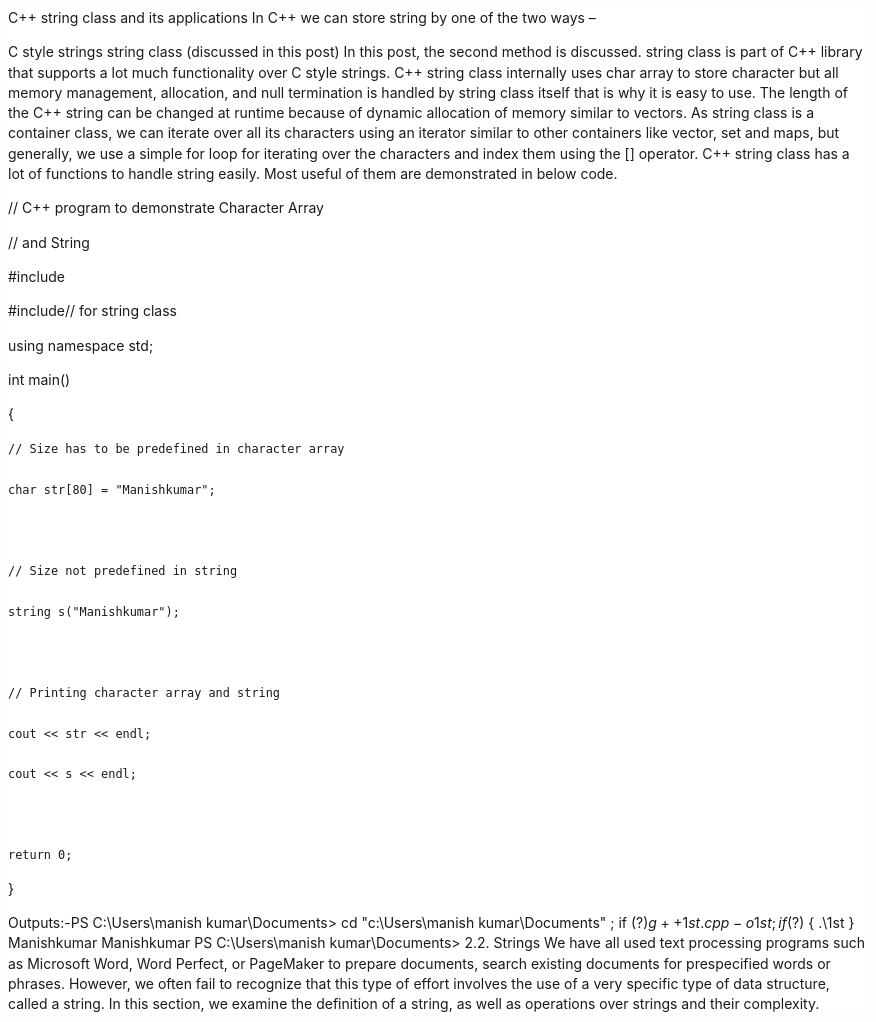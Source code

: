C++ string class and its applications
In C++ we can store string by one of the two ways –

C style strings
string class (discussed in this post)
In this post, the second method is discussed. string class is part of C++ library that supports a lot much functionality over C style strings.
C++ string class internally uses char array to store character but all memory management, allocation, and null termination is handled by string class itself that is why it is easy to use. The length of the C++ string can be changed at runtime because of dynamic allocation of memory similar to vectors. As string class is a container class, we can iterate over all its characters using an iterator similar to other containers like vector, set and maps, but generally, we use a simple for loop for iterating over the characters and index them using the [] operator.
C++ string class has a lot of functions to handle string easily. Most useful of them are demonstrated in below code.

// C++ program to demonstrate Character Array

// and String

#include<iostream>

#include<string>// for string class

using namespace std;

int main()

{

	// Size has to be predefined in character array

	char str[80] = "Manishkumar";



	// Size not predefined in string

	string s("Manishkumar");



	// Printing character array and string

	cout << str << endl;

	cout << s << endl;



	return 0;

}

Outputs:-PS C:\Users\manish kumar\Documents> cd "c:\Users\manish kumar\Documents\" ; if ($?) { g++ 1st.cpp -o 1st } ; if ($?) { .\1st }
Manishkumar
Manishkumar
PS C:\Users\manish kumar\Documents>
2.2. Strings
We have all used text processing programs such as Microsoft Word, Word Perfect, or PageMaker to prepare documents, search existing documents for prespecified words or phrases. However, we often fail to recognize that this type of effort involves the use of a very specific type of data structure, called a string. In this section, we examine the definition of a string, as well as operations over strings and their complexity.
